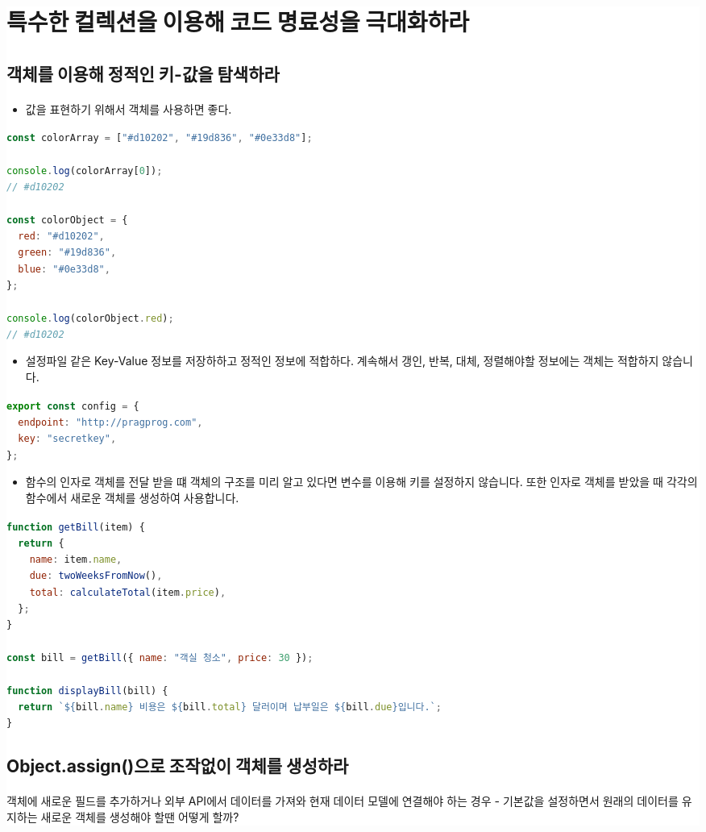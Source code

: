 # 특수한 컬렉션을 이용해 코드 명료성을 극대화하라

## 객체를 이용해 정적인 키-값을 탐색하라

- 값을 표현하기 위해서 객체를 사용하면 좋다.

```js
const colorArray = ["#d10202", "#19d836", "#0e33d8"];

console.log(colorArray[0]);
// #d10202

const colorObject = {
  red: "#d10202",
  green: "#19d836",
  blue: "#0e33d8",
};

console.log(colorObject.red);
// #d10202
```

- 설정파일 같은 Key-Value 정보를 저장하하고 정적인 정보에 적합하다. 계속해서 갱인, 반복, 대체, 정렬해야할 정보에는 객체는 적합하지 않습니다.

```js
export const config = {
  endpoint: "http://pragprog.com",
  key: "secretkey",
};
```

- 함수의 인자로 객체를 전달 받을 떄 객체의 구조를 미리 알고 있다면 변수를 이용해 키를 설정하지 않습니다. 또한 인자로 객체를 받았을 때 각각의 함수에서 새로운 객체를 생성하여 사용합니다.

```js
function getBill(item) {
  return {
    name: item.name,
    due: twoWeeksFromNow(),
    total: calculateTotal(item.price),
  };
}

const bill = getBill({ name: "객실 청소", price: 30 });

function displayBill(bill) {
  return `${bill.name} 비용은 ${bill.total} 달러이며 납부일은 ${bill.due}입니다.`;
}
```

## Object.assign()으로 조작없이 객체를 생성하라

객체에 새로운 필드를 추가하거나 외부 API에서 데이터를 가져와 현재 데이터 모델에 연결해야 하는 경우 - 기본값을 설정하면서 원래의 데이터를 유지하는 새로운 객체를 생성해야 할땐 어떻게 할까?
